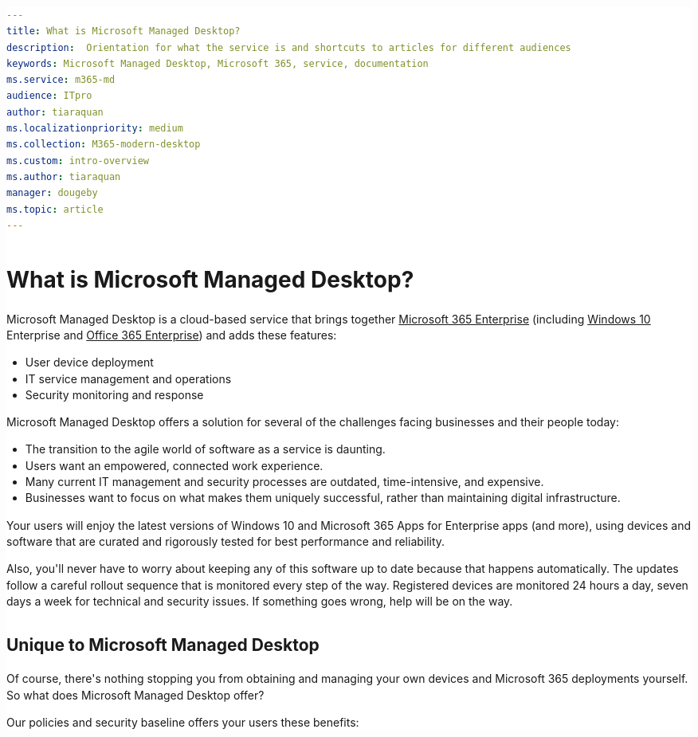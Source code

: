 ```yaml
---
title: What is Microsoft Managed Desktop?
description:  Orientation for what the service is and shortcuts to articles for different audiences
keywords: Microsoft Managed Desktop, Microsoft 365, service, documentation
ms.service: m365-md
audience: ITpro
author: tiaraquan
ms.localizationpriority: medium
ms.collection: M365-modern-desktop
ms.custom: intro-overview
ms.author: tiaraquan
manager: dougeby
ms.topic: article
---
```


# What is Microsoft Managed Desktop?

Microsoft Managed Desktop is a cloud-based service that brings together [Microsoft 365 Enterprise](/microsoft-365/enterprise/microsoft-365-overview) (including [Windows 10](/windows/windows-10/) Enterprise and [Office 365 Enterprise](https://www.microsoft.com/microsoft-365/business/compare-more-office-365-for-business-plans)) and adds these features:

- User device deployment
- IT service management and operations
- Security monitoring and response

Microsoft Managed Desktop offers a solution for several of the challenges facing businesses and their people today:

- The transition to the agile world of software as a service is daunting.
- Users want an empowered, connected work experience.
- Many current IT management and security processes are outdated, time-intensive, and expensive.
- Businesses want to focus on what makes them uniquely successful, rather than maintaining digital infrastructure.

Your users will enjoy the latest versions of Windows 10 and Microsoft 365 Apps for Enterprise apps (and more), using devices and software that are curated and rigorously tested for best performance and reliability.

Also, you'll never have to worry about keeping any of this software up to date because that happens automatically. The updates follow a careful rollout sequence that is monitored every step of the way. Registered devices are monitored 24 hours a day, seven days a week for technical and security issues. If something goes wrong, help will be on the way.

## Unique to Microsoft Managed Desktop

Of course, there's nothing stopping you from obtaining and managing your own devices and Microsoft 365 deployments yourself. So what does Microsoft Managed Desktop offer?

Our policies and security baseline offers your users these benefits:
